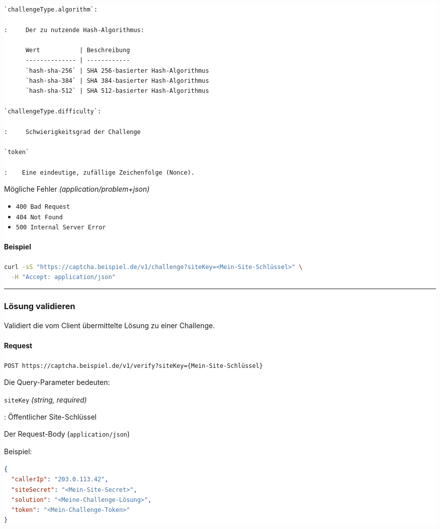     `challengeType.algorithm`:
    
    :     Der zu nutzende Hash-Algorithmus:

          Wert           | Beschreibung
          -------------- | ------------
          `hash-sha-256` | SHA 256-basierter Hash-Algorithmus
          `hash-sha-384` | SHA 384-basierter Hash-Algorithmus
          `hash-sha-512` | SHA 512-basierter Hash-Algorithmus

    `challengeType.difficulty`:
    
    :     Schwierigkeitsgrad der Challenge
    
    `token`
    
    :    Eine eindeutige, zufällige Zeichenfolge (Nonce).

Mögliche Fehler *(application/problem+json)*

+ `400 Bad Request`
+ `404 Not Found`
+ `500 Internal Server Error`

#### Beispiel

```bash
curl -sS "https://captcha.beispiel.de/v1/challenge?siteKey=<Mein-Site-Schlüssel>" \
  -H "Accept: application/json"
```

---

###  Lösung validieren

Validiert die vom Client übermittelte Lösung zu einer Challenge.

#### Request

```
POST https://captcha.beispiel.de/v1/verify?siteKey={Mein-Site-Schlüssel}
```

Die Query-Parameter bedeuten:

`siteKey` *(string, required)*

:    Öffentlicher Site-Schlüssel

Der Request-Body (`application/json`)

Beispiel:

```json
{
  "callerIp": "203.0.113.42",
  "siteSecret": "<Mein-Site-Secret>",
  "solution": "<Meine-Challenge-Lösung>",
  "token": "<Mein-Challenge-Token>"
}
```
